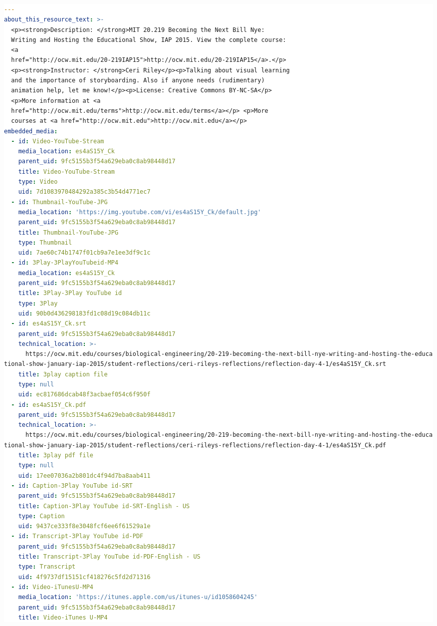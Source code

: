 ```yaml
---
about_this_resource_text: >-
  <p><strong>Description: </strong>MIT 20.219 Becoming the Next Bill Nye:
  Writing and Hosting the Educational Show, IAP 2015. View the complete course:
  <a
  href="http://ocw.mit.edu/20-219IAP15">http://ocw.mit.edu/20-219IAP15</a>.</p>
  <p><strong>Instructor: </strong>Ceri Riley</p><p>Talking about visual learning
  and the importance of storyboarding. Also if anyone needs (rudimentary)
  animation help, let me know!</p><p>License: Creative Commons BY-NC-SA</p>
  <p>More information at <a
  href="http://ocw.mit.edu/terms">http://ocw.mit.edu/terms</a></p> <p>More
  courses at <a href="http://ocw.mit.edu">http://ocw.mit.edu</a></p>
embedded_media:
  - id: Video-YouTube-Stream
    media_location: es4aS15Y_Ck
    parent_uid: 9fc5155b3f54a629eba0c8ab98448d17
    title: Video-YouTube-Stream
    type: Video
    uid: 7d1083970484292a385c3b54d4771ec7
  - id: Thumbnail-YouTube-JPG
    media_location: 'https://img.youtube.com/vi/es4aS15Y_Ck/default.jpg'
    parent_uid: 9fc5155b3f54a629eba0c8ab98448d17
    title: Thumbnail-YouTube-JPG
    type: Thumbnail
    uid: 7ae60c74b1747f01cb9a7e1ee3df9c1c
  - id: 3Play-3PlayYouTubeid-MP4
    media_location: es4aS15Y_Ck
    parent_uid: 9fc5155b3f54a629eba0c8ab98448d17
    title: 3Play-3Play YouTube id
    type: 3Play
    uid: 90b0d436298183fd1c08d19c084db11c
  - id: es4aS15Y_Ck.srt
    parent_uid: 9fc5155b3f54a629eba0c8ab98448d17
    technical_location: >-
      https://ocw.mit.edu/courses/biological-engineering/20-219-becoming-the-next-bill-nye-writing-and-hosting-the-educational-show-january-iap-2015/student-reflections/ceri-rileys-reflections/reflection-day-4-1/es4aS15Y_Ck.srt
    title: 3play caption file
    type: null
    uid: ec817686dcab48f3acbaef054c6f950f
  - id: es4aS15Y_Ck.pdf
    parent_uid: 9fc5155b3f54a629eba0c8ab98448d17
    technical_location: >-
      https://ocw.mit.edu/courses/biological-engineering/20-219-becoming-the-next-bill-nye-writing-and-hosting-the-educational-show-january-iap-2015/student-reflections/ceri-rileys-reflections/reflection-day-4-1/es4aS15Y_Ck.pdf
    title: 3play pdf file
    type: null
    uid: 17ee07036a2b801dc4f94d7ba8aab411
  - id: Caption-3Play YouTube id-SRT
    parent_uid: 9fc5155b3f54a629eba0c8ab98448d17
    title: Caption-3Play YouTube id-SRT-English - US
    type: Caption
    uid: 9437ce333f8e3048fcf6ee6f61529a1e
  - id: Transcript-3Play YouTube id-PDF
    parent_uid: 9fc5155b3f54a629eba0c8ab98448d17
    title: Transcript-3Play YouTube id-PDF-English - US
    type: Transcript
    uid: 4f9737df15151cf418276c5fd2d71316
  - id: Video-iTunesU-MP4
    media_location: 'https://itunes.apple.com/us/itunes-u/id1058604245'
    parent_uid: 9fc5155b3f54a629eba0c8ab98448d17
    title: Video-iTunes U-MP4
```